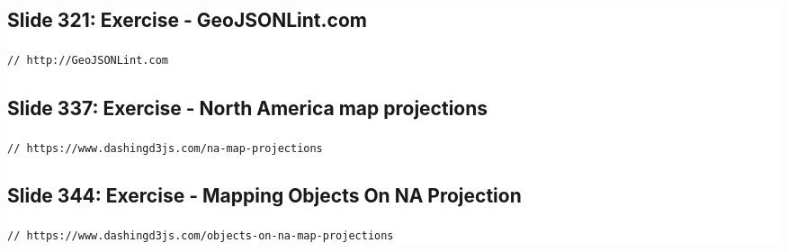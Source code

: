 ## Slide 321: Exercise - GeoJSONLint.com
<pre>
<code>// http://GeoJSONLint.com
</code></pre>

## Slide 337: Exercise - North America map projections
<pre>
<code>// https://www.dashingd3js.com/na-map-projections
</code></pre>


## Slide 344: Exercise - Mapping Objects On NA Projection
<pre>
<code>// https://www.dashingd3js.com/objects-on-na-map-projections
</code></pre>